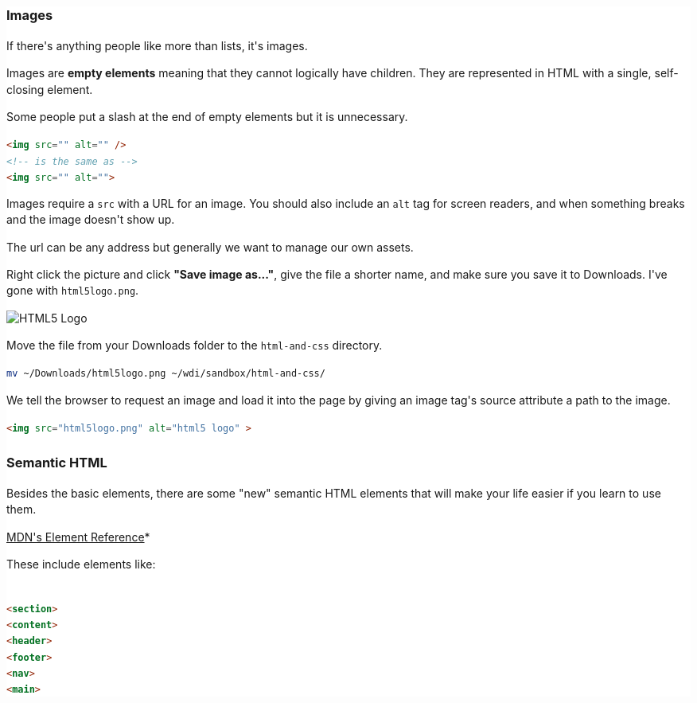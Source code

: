 ### Images

If there's anything people like more than lists, it's images.

Images are **empty elements** meaning that they cannot logically have children.
They are represented in HTML with a single, self-closing element.

Some people put a slash at the end of empty elements but it is unnecessary.

```html
<img src="" alt="" />
<!-- is the same as -->
<img src="" alt="">
```

Images require a `src` with a URL for an image.  You should also include an
`alt` tag for screen readers, and when something breaks and the image doesn't
show up.

The url can be any address but generally we want to manage our own assets.

Right click the picture and click **"Save image as..."**, give the file a
shorter name, and make sure you save it to Downloads. I've gone with
`html5logo.png`.

![HTML5
Logo](https://upload.wikimedia.org/wikipedia/commons/thumb/6/61/HTML5_logo_and_wordmark.svg/1024px-HTML5_logo_and_wordmark.svg.png)

Move the file from your Downloads folder to the `html-and-css` directory.

```bash
mv ~/Downloads/html5logo.png ~/wdi/sandbox/html-and-css/
```

We tell the browser to request an image and load it into the page by giving an
image tag's source attribute a path to the image.

```html
<img src="html5logo.png" alt="html5 logo" >
```

### Semantic HTML

Besides the basic elements, there are some "new" semantic HTML elements that will make your life easier if you learn to use them.

[MDN's Element Reference](https://developer.mozilla.org/en-US/docs/Web/HTML/Element)*

These include elements like:

```html

<section>
<content>
<header>
<footer>
<nav>
<main>

```
